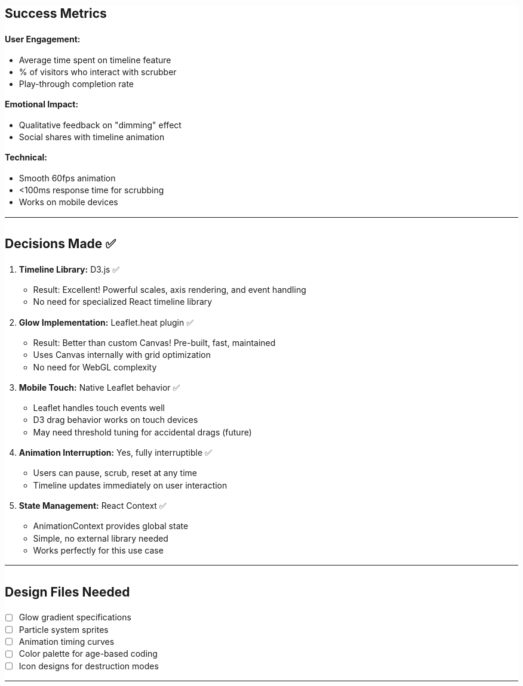 ## Success Metrics

**User Engagement:**

- Average time spent on timeline feature
- % of visitors who interact with scrubber
- Play-through completion rate

**Emotional Impact:**

- Qualitative feedback on "dimming" effect
- Social shares with timeline animation

**Technical:**

- Smooth 60fps animation
- <100ms response time for scrubbing
- Works on mobile devices

---

## Decisions Made ✅

1. **Timeline Library:** D3.js ✅
   - Result: Excellent! Powerful scales, axis rendering, and event handling
   - No need for specialized React timeline library

2. **Glow Implementation:** Leaflet.heat plugin ✅
   - Result: Better than custom Canvas! Pre-built, fast, maintained
   - Uses Canvas internally with grid optimization
   - No need for WebGL complexity

3. **Mobile Touch:** Native Leaflet behavior ✅
   - Leaflet handles touch events well
   - D3 drag behavior works on touch devices
   - May need threshold tuning for accidental drags (future)

4. **Animation Interruption:** Yes, fully interruptible ✅
   - Users can pause, scrub, reset at any time
   - Timeline updates immediately on user interaction

5. **State Management:** React Context ✅
   - AnimationContext provides global state
   - Simple, no external library needed
   - Works perfectly for this use case

---

## Design Files Needed

- [ ] Glow gradient specifications
- [ ] Particle system sprites
- [ ] Animation timing curves
- [ ] Color palette for age-based coding
- [ ] Icon designs for destruction modes

---